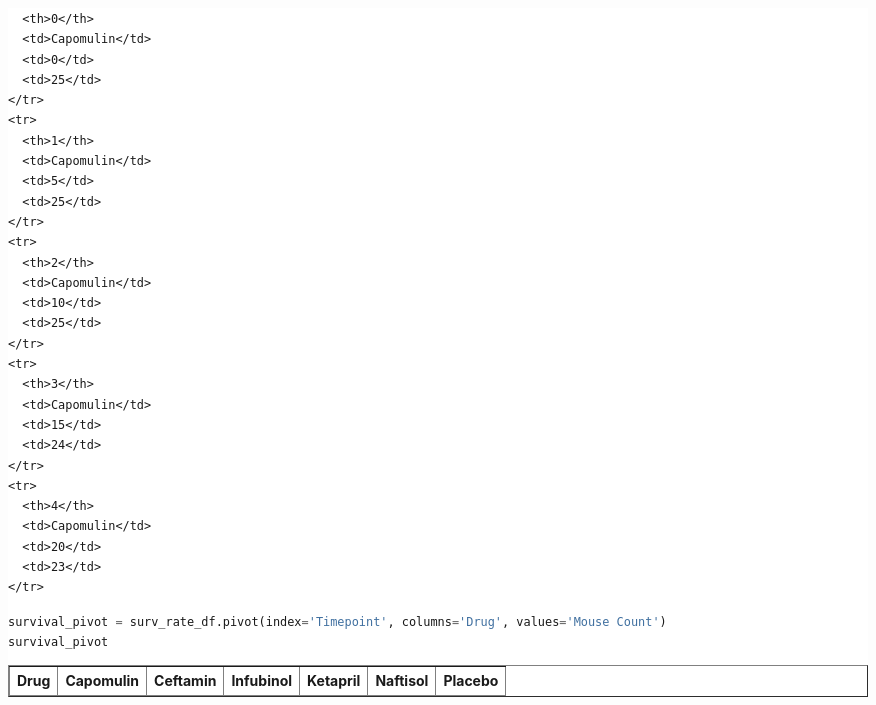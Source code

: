       <th>0</th>
      <td>Capomulin</td>
      <td>0</td>
      <td>25</td>
    </tr>
    <tr>
      <th>1</th>
      <td>Capomulin</td>
      <td>5</td>
      <td>25</td>
    </tr>
    <tr>
      <th>2</th>
      <td>Capomulin</td>
      <td>10</td>
      <td>25</td>
    </tr>
    <tr>
      <th>3</th>
      <td>Capomulin</td>
      <td>15</td>
      <td>24</td>
    </tr>
    <tr>
      <th>4</th>
      <td>Capomulin</td>
      <td>20</td>
      <td>23</td>
    </tr>
  </tbody>
</table>
</div>




```python
survival_pivot = surv_rate_df.pivot(index='Timepoint', columns='Drug', values='Mouse Count')
survival_pivot
```




<div>
<style scoped>
    .dataframe tbody tr th:only-of-type {
        vertical-align: middle;
    }

    .dataframe tbody tr th {
        vertical-align: top;
    }

    .dataframe thead th {
        text-align: right;
    }
</style>
<table border="1" class="dataframe">
  <thead>
    <tr style="text-align: right;">
      <th>Drug</th>
      <th>Capomulin</th>
      <th>Ceftamin</th>
      <th>Infubinol</th>
      <th>Ketapril</th>
      <th>Naftisol</th>
      <th>Placebo</th>